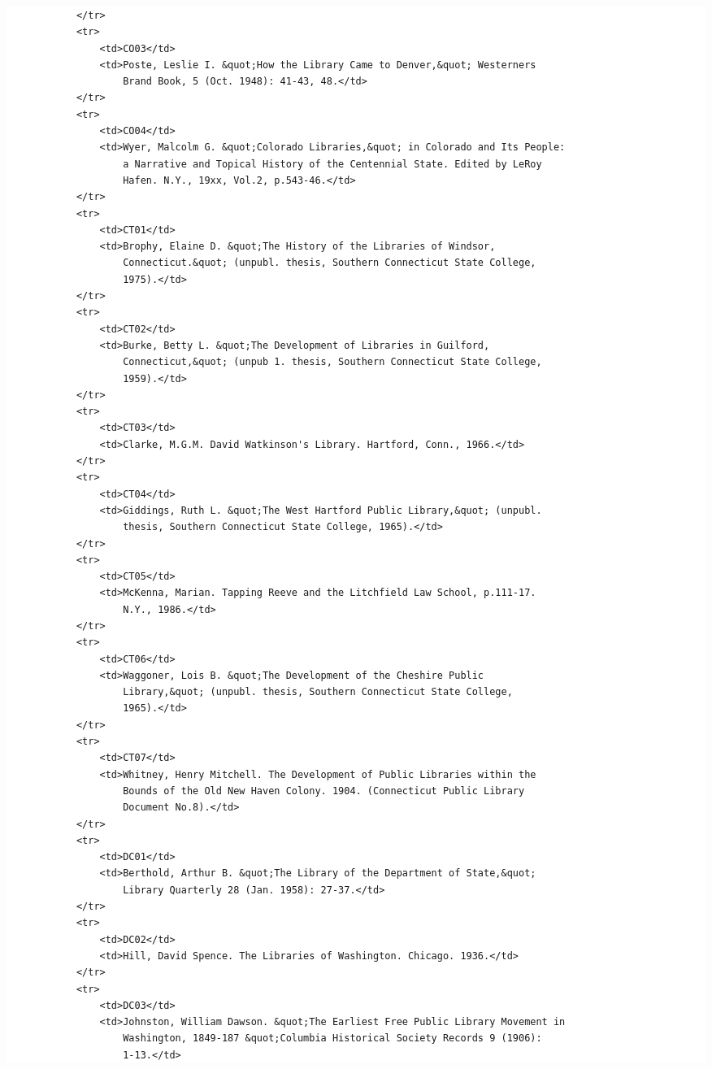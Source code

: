                 </tr>
                <tr>
                    <td>CO03</td>
                    <td>Poste, Leslie I. &quot;How the Library Came to Denver,&quot; Westerners
                        Brand Book, 5 (Oct. 1948): 41-43, 48.</td>
                </tr>
                <tr>
                    <td>CO04</td>
                    <td>Wyer, Malcolm G. &quot;Colorado Libraries,&quot; in Colorado and Its People:
                        a Narrative and Topical History of the Centennial State. Edited by LeRoy
                        Hafen. N.Y., 19xx, Vol.2, p.543-46.</td>
                </tr>
                <tr>
                    <td>CT01</td>
                    <td>Brophy, Elaine D. &quot;The History of the Libraries of Windsor,
                        Connecticut.&quot; (unpubl. thesis, Southern Connecticut State College,
                        1975).</td>
                </tr>
                <tr>
                    <td>CT02</td>
                    <td>Burke, Betty L. &quot;The Development of Libraries in Guilford,
                        Connecticut,&quot; (unpub 1. thesis, Southern Connecticut State College,
                        1959).</td>
                </tr>
                <tr>
                    <td>CT03</td>
                    <td>Clarke, M.G.M. David Watkinson's Library. Hartford, Conn., 1966.</td>
                </tr>
                <tr>
                    <td>CT04</td>
                    <td>Giddings, Ruth L. &quot;The West Hartford Public Library,&quot; (unpubl.
                        thesis, Southern Connecticut State College, 1965).</td>
                </tr>
                <tr>
                    <td>CT05</td>
                    <td>McKenna, Marian. Tapping Reeve and the Litchfield Law School, p.111-17.
                        N.Y., 1986.</td>
                </tr>
                <tr>
                    <td>CT06</td>
                    <td>Waggoner, Lois B. &quot;The Development of the Cheshire Public
                        Library,&quot; (unpubl. thesis, Southern Connecticut State College,
                        1965).</td>
                </tr>
                <tr>
                    <td>CT07</td>
                    <td>Whitney, Henry Mitchell. The Development of Public Libraries within the
                        Bounds of the Old New Haven Colony. 1904. (Connecticut Public Library
                        Document No.8).</td>
                </tr>
                <tr>
                    <td>DC01</td>
                    <td>Berthold, Arthur B. &quot;The Library of the Department of State,&quot;
                        Library Quarterly 28 (Jan. 1958): 27-37.</td>
                </tr>
                <tr>
                    <td>DC02</td>
                    <td>Hill, David Spence. The Libraries of Washington. Chicago. 1936.</td>
                </tr>
                <tr>
                    <td>DC03</td>
                    <td>Johnston, William Dawson. &quot;The Earliest Free Public Library Movement in
                        Washington, 1849-187 &quot;Columbia Historical Society Records 9 (1906):
                        1-13.</td>